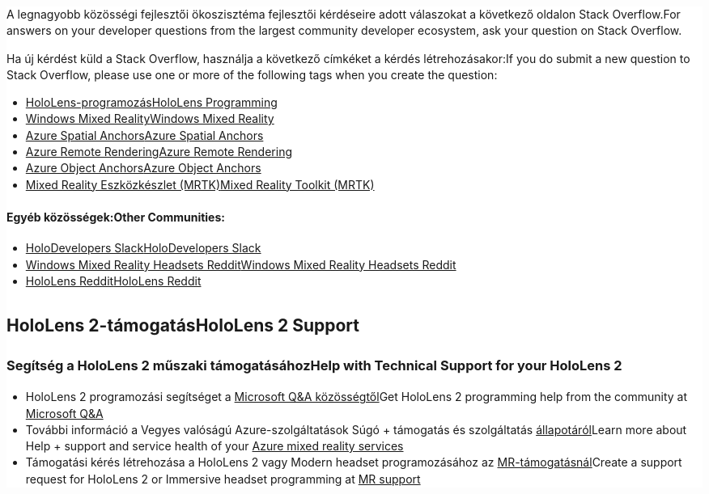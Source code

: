 <span data-ttu-id="73807-124">A legnagyobb közösségi fejlesztői ökoszisztéma fejlesztői kérdéseire adott válaszokat a következő oldalon Stack Overflow.</span><span class="sxs-lookup"><span data-stu-id="73807-124">For answers on your developer questions from the largest community developer ecosystem, ask your question on Stack Overflow.</span></span>

<span data-ttu-id="73807-125">Ha új kérdést küld a Stack Overflow, használja a következő címkéket a kérdés létrehozásakor:</span><span class="sxs-lookup"><span data-stu-id="73807-125">If you do submit a new question to Stack Overflow, please use one or more of the following tags when you create the question:</span></span>

- [<span data-ttu-id="73807-126">HoloLens-programozás</span><span class="sxs-lookup"><span data-stu-id="73807-126">HoloLens Programming</span></span>](https://stackoverflow.com/questions/tagged/hololens)
- [<span data-ttu-id="73807-127">Windows Mixed Reality</span><span class="sxs-lookup"><span data-stu-id="73807-127">Windows Mixed Reality</span></span>](https://stackoverflow.com/questions/tagged/windows-mixed-reality)
- [<span data-ttu-id="73807-128">Azure Spatial Anchors</span><span class="sxs-lookup"><span data-stu-id="73807-128">Azure Spatial Anchors</span></span>](https://stackoverflow.com/questions/tagged/azure-spatial-anchors)
- [<span data-ttu-id="73807-129">Azure Remote Rendering</span><span class="sxs-lookup"><span data-stu-id="73807-129">Azure Remote Rendering</span></span>](https://stackoverflow.com/questions/tagged/azure-remote-rendering)
- [<span data-ttu-id="73807-130">Azure Object Anchors</span><span class="sxs-lookup"><span data-stu-id="73807-130">Azure Object Anchors</span></span>](https://stackoverflow.com/questions/tagged/azure-object-anchors)
- [<span data-ttu-id="73807-131">Mixed Reality Eszközkészlet (MRTK)</span><span class="sxs-lookup"><span data-stu-id="73807-131">Mixed Reality Toolkit (MRTK)</span></span>](https://stackoverflow.com/questions/tagged/MRTK)

#### <a name="other-communities"></a><span data-ttu-id="73807-132">Egyéb közösségek:</span><span class="sxs-lookup"><span data-stu-id="73807-132">Other Communities:</span></span> 
- [<span data-ttu-id="73807-133">HoloDevelopers Slack</span><span class="sxs-lookup"><span data-stu-id="73807-133">HoloDevelopers Slack</span></span>](https://holodevelopersslack.azurewebsites.net/)
- [<span data-ttu-id="73807-134">Windows Mixed Reality Headsets Reddit</span><span class="sxs-lookup"><span data-stu-id="73807-134">Windows Mixed Reality Headsets Reddit</span></span>](https://www.reddit.com/r/WindowsMR/)
- [<span data-ttu-id="73807-135">HoloLens Reddit</span><span class="sxs-lookup"><span data-stu-id="73807-135">HoloLens Reddit</span></span>](https://www.reddit.com/r/HoloLens/)

## <a name="hololens-2-support"></a><span data-ttu-id="73807-136">HoloLens 2-támogatás</span><span class="sxs-lookup"><span data-stu-id="73807-136">HoloLens 2 Support</span></span>

### <a name="help-with-technical-support-for-your-hololens-2"></a><span data-ttu-id="73807-137">Segítség a HoloLens 2 műszaki támogatásához</span><span class="sxs-lookup"><span data-stu-id="73807-137">Help with Technical Support for your HoloLens 2</span></span>

- <span data-ttu-id="73807-138">HoloLens 2 programozási segítséget a [Microsoft Q&A közösségtől](#post-a-question-on-microsoft-qa)</span><span class="sxs-lookup"><span data-stu-id="73807-138">Get HoloLens 2 programming help from the community at [Microsoft Q&A](#post-a-question-on-microsoft-qa)</span></span>
- <span data-ttu-id="73807-139">További információ a Vegyes valóságú Azure-szolgáltatások Súgó + támogatás és szolgáltatás [állapotáról](#azure-mixed-reality-services-support)</span><span class="sxs-lookup"><span data-stu-id="73807-139">Learn more about Help + support and service health of your [Azure mixed reality services](#azure-mixed-reality-services-support)</span></span>
- <span data-ttu-id="73807-140">Támogatási kérés létrehozása a HoloLens 2 vagy Modern headset programozásához az [MR-támogatásnál](https://aka.ms/mrsupport)</span><span class="sxs-lookup"><span data-stu-id="73807-140">Create a support request for HoloLens 2 or Immersive headset programming at [MR support](https://aka.ms/mrsupport)</span></span> 